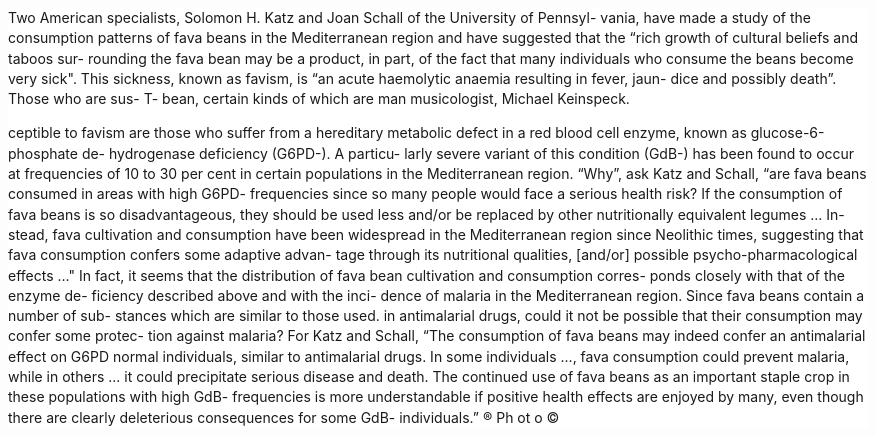 Two American specialists, Solomon H. Katz 
and Joan Schall of the University of Pennsyl- 
vania, have made a study of the consumption 
patterns of fava beans in the Mediterranean 
region and have suggested that the “rich 
growth of cultural beliefs and taboos sur- 
rounding the fava bean may be a product, in 
part, of the fact that many individuals who 
consume the beans become very sick". This 
sickness, known as favism, is “an acute 
haemolytic anaemia resulting in fever, jaun- 
dice and possibly death”. Those who are sus- 
T- bean, certain kinds of which are 
man musicologist, Michael Keinspeck. 
 
ceptible to favism are those who suffer from a 
hereditary metabolic defect in a red blood cell 
enzyme, known as glucose-6-phosphate de- 
hydrogenase deficiency (G6PD-). A particu- 
larly severe variant of this condition (GdB-) 
has been found to occur at frequencies of 10 
to 30 per cent in certain populations in the 
Mediterranean region. 
“Why”, ask Katz and Schall, “are fava 
beans consumed in areas with high G6PD- 
frequencies since so many people would face 
a serious health risk? If the consumption of 
fava beans is so disadvantageous, they 
should be used less and/or be replaced by 
other nutritionally equivalent legumes ... In- 
stead, fava cultivation and consumption have 
been widespread in the Mediterranean region 
since Neolithic times, suggesting that fava 
consumption confers some adaptive advan- 
tage through its nutritional qualities, [and/or] 
possible psycho-pharmacological effects ..." 
In fact, it seems that the distribution of fava 
bean cultivation and consumption corres- 
ponds closely with that of the enzyme de- 
ficiency described above and with the inci- 
dence of malaria in the Mediterranean region. 
Since fava beans contain a number of sub- 
stances which are similar to those used. in 
antimalarial drugs, could it not be possible that 
their consumption may confer some protec- 
tion against malaria? 
For Katz and Schall, “The consumption of 
fava beans may indeed confer an antimalarial 
effect on G6PD normal individuals, similar to 
antimalarial drugs. In some individuals ..., 
fava consumption could prevent malaria, 
while in others ... it could precipitate serious 
disease and death. The continued use of fava 
beans as an important staple crop in these 
populations with high GdB- frequencies is 
more understandable if positive health effects 
are enjoyed by many, even though there are 
clearly deleterious consequences for some 
GdB- individuals.” ® 
Ph
ot
o 
©
 